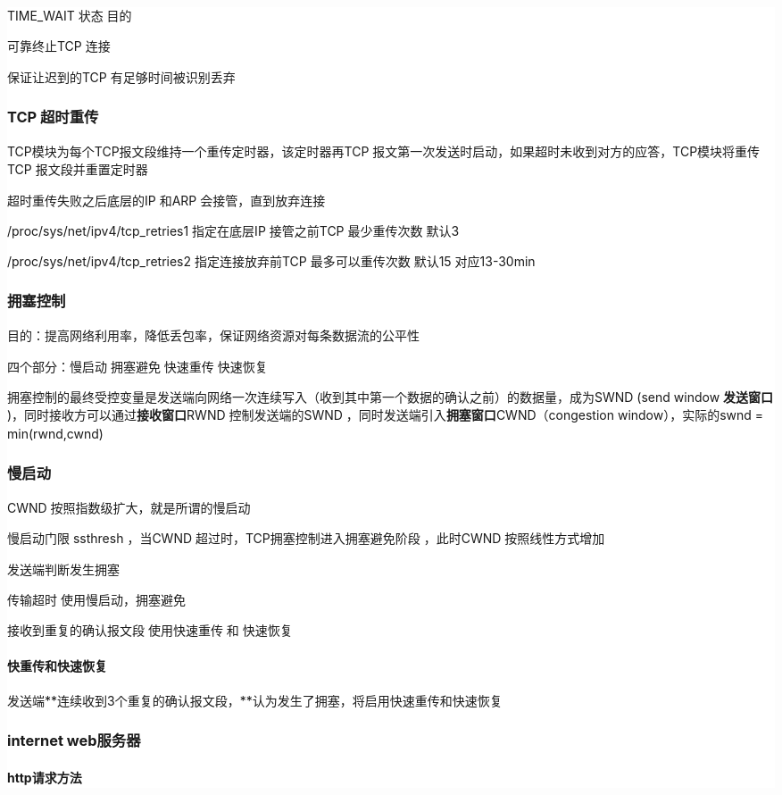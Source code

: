 TIME_WAIT 状态 目的

可靠终止TCP 连接

保证让迟到的TCP 有足够时间被识别丢弃



### TCP 超时重传

TCP模块为每个TCP报文段维持一个重传定时器，该定时器再TCP 报文第一次发送时启动，如果超时未收到对方的应答，TCP模块将重传TCP 报文段并重置定时器

超时重传失败之后底层的IP 和ARP 会接管，直到放弃连接

/proc/sys/net/ipv4/tcp_retries1  指定在底层IP 接管之前TCP 最少重传次数 默认3

 /proc/sys/net/ipv4/tcp_retries2   指定连接放弃前TCP 最多可以重传次数  默认15  对应13-30min



### 拥塞控制

目的：提高网络利用率，降低丢包率，保证网络资源对每条数据流的公平性 

四个部分：慢启动  拥塞避免  快速重传 快速恢复

拥塞控制的最终受控变量是发送端向网络一次连续写入（收到其中第一个数据的确认之前）的数据量，成为SWND (send window **发送窗口** )，同时接收方可以通过**接收窗口**RWND 控制发送端的SWND ，同时发送端引入**拥塞窗口**CWND（congestion window），实际的swnd = min(rwnd,cwnd)



### 慢启动 

CWND 按照指数级扩大，就是所谓的慢启动

慢启动门限 ssthresh ，当CWND 超过时，TCP拥塞控制进入拥塞避免阶段 ，此时CWND 按照线性方式增加

发送端判断发生拥塞

传输超时   使用慢启动，拥塞避免

接收到重复的确认报文段  使用快速重传 和 快速恢复



#### 快重传和快速恢复

发送端**连续收到3个重复的确认报文段，**认为发生了拥塞，将启用快速重传和快速恢复



### internet web服务器

#### http请求方法
